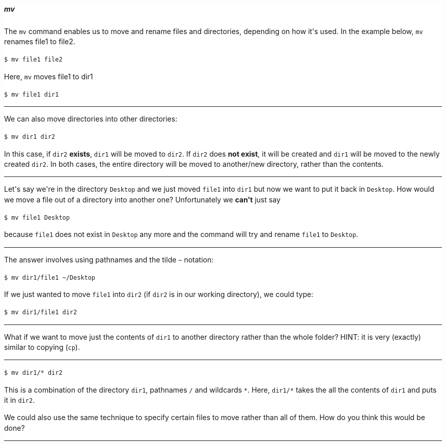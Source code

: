 ##### **mv**
The `mv` command enables us to move and rename files and directories, depending on how it's used. In the example below, `mv` renames file1 to file2.
```console
$ mv file1 file2
```
Here, `mv` moves file1 to dir1
```console
$ mv file1 dir1
```

---
We can also move directories into other directories:
```console
$ mv dir1 dir2
```
In this case, if `dir2` **exists**, `dir1` will be moved to `dir2`. If `dir2` does **not exist**, it will be created and `dir1` will be moved to the newly created `dir2`. In both cases, the entire directory will be moved to another/new directory, rather than the contents.

---
Let's say we're in the directory `Desktop` and we just moved `file1` into `dir1` but now we want to put it back in `Desktop`. How would we move a file out of a directory into another one? Unfortunately we **can't** just say
```console
$ mv file1 Desktop
```
because `file1` does not exist in `Desktop` any more and the command will try and rename `file1` to `Desktop`.

---
The answer involves using pathnames and the tilde `~` notation:
```console
$ mv dir1/file1 ~/Desktop
```
If we just wanted to move `file1` into `dir2` (if `dir2` is in our working directory), we could type:
```console
$ mv dir1/file1 dir2
```

---
What if we want to move just the contents of `dir1` to another directory rather than the whole folder? HINT: it is very (exactly) similar to copying (`cp`).

---
```console
$ mv dir1/* dir2
```
This is a combination of the directory `dir1`, pathnames `/` and wildcards `*`. Here, `dir1/*` takes the all the contents of `dir1` and puts it in `dir2`. 

We could also use the same technique to specify certain files to move rather than all of them. How do you think this would be done?

---
